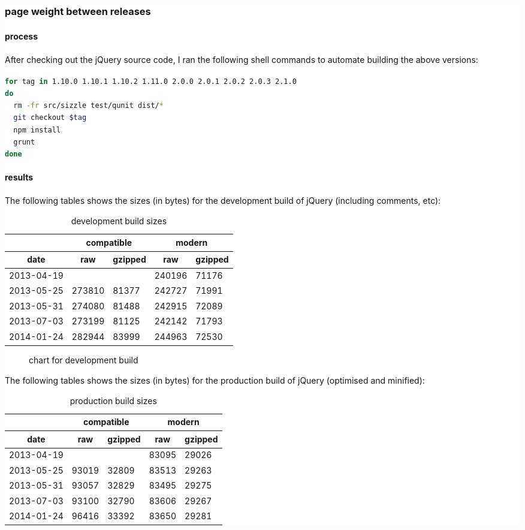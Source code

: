 ### page weight between releases

#### process

After checking out the jQuery source code, I ran the following shell commands
to automate building the above versions:

```sh
for tag in 1.10.0 1.10.1 1.10.2 1.11.0 2.0.0 2.0.1 2.0.2 2.0.3 2.1.0
do
  rm -fr src/sizzle test/qunit dist/*
  git checkout $tag
  npm install
  grunt
done
```

#### results

The following tables shows the sizes (in bytes) for the development build of jQuery
(including comments, etc):

<table id="table-dev">
  <caption>development build sizes</caption>
  <thead>
    <tr>
      <th></th><th colspan="2">compatible</th><th colspan="2">modern</th>
    </tr>
    <tr>
      <th>date</th><th>raw</th><th>gzipped</th><th>raw</th><th>gzipped</th>
    </tr>
  </thead>
  <tbody>
    <tr><td>2013-04-19</td><td></td><td></td><td>240196</td><td>71176</td></tr>
    <tr><td>2013-05-25</td><td>273810</td><td>81377</td><td>242727</td><td>71991</td></tr>
    <tr><td>2013-05-31</td><td>274080</td><td>81488</td><td>242915</td><td>72089</td></tr>
    <tr><td>2013-07-03</td><td>273199</td><td>81125</td><td>242142</td><td>71793</td></tr>
    <tr><td>2014-01-24</td><td>282944</td><td>83999</td><td>244963</td><td>72530</td></tr>
  </tbody>
</table>

<figure>
  <figcaption>chart for development build</figcaption>
  <canvas id="chart-dev"></canvas>
</figure>

The following tables shows the sizes (in bytes) for the production build of jQuery
(optimised and minified):

<table id="table-prod">
  <caption>production build sizes</caption>
  <thead>
    <tr>
      <th></th><th colspan="2">compatible</th><th colspan="2">modern</th>
    </tr>
    <tr>
      <th>date</th><th>raw</th><th>gzipped</th><th>raw</th><th>gzipped</th>
    </tr>
  </thead>
  <tbody>
    <tr><td>2013-04-19</td><td></td><td></td><td>83095</td><td>29026</td></tr>
    <tr><td>2013-05-25</td><td>93019</td><td>32809</td><td>83513</td><td>29263</td></tr>
    <tr><td>2013-05-31</td><td>93057</td><td>32829</td><td>83495</td><td>29275</td></tr>
    <tr><td>2013-07-03</td><td>93100</td><td>32790</td><td>83606</td><td>29267</td></tr>
    <tr><td>2014-01-24</td><td>96416</td><td>33392</td><td>83650</td><td>29281</td></tr>
  </tbody>